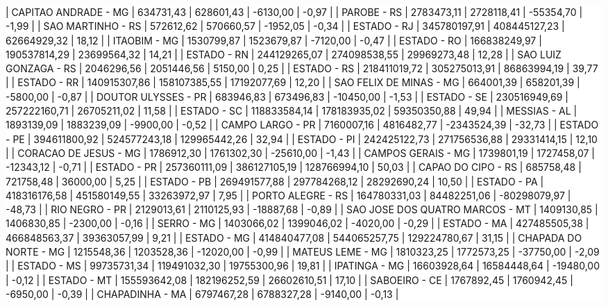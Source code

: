 | CAPITAO ANDRADE - MG | 634731,43 | 628601,43 | -6130,00 | -0,97 |
| PAROBE - RS | 2783473,11 | 2728118,41 | -55354,70 | -1,99 |
| SAO MARTINHO - RS | 572612,62 | 570660,57 | -1952,05 | -0,34 |
| ESTADO - RJ | 345780197,91 | 408445127,23 | 62664929,32 | 18,12 |
| ITAOBIM - MG | 1530799,87 | 1523679,87 | -7120,00 | -0,47 |
| ESTADO - RO | 166838249,97 | 190537814,29 | 23699564,32 | 14,21 |
| ESTADO - RN | 244129265,07 | 274098538,55 | 29969273,48 | 12,28 |
| SAO LUIZ GONZAGA - RS | 2046296,56 | 2051446,56 | 5150,00 | 0,25 |
| ESTADO - RS | 218411019,72 | 305275013,91 | 86863994,19 | 39,77 |
| ESTADO - RR | 140915307,86 | 158107385,55 | 17192077,69 | 12,20 |
| SAO FELIX DE MINAS - MG | 664001,39 | 658201,39 | -5800,00 | -0,87 |
| DOUTOR ULYSSES - PR | 683946,83 | 673496,83 | -10450,00 | -1,53 |
| ESTADO - SE | 230516949,69 | 257222160,71 | 26705211,02 | 11,58 |
| ESTADO - SC | 118833584,14 | 178183935,02 | 59350350,88 | 49,94 |
| MESSIAS - AL | 1893139,09 | 1883239,09 | -9900,00 | -0,52 |
| CAMPO LARGO - PR | 7160007,16 | 4816482,77 | -2343524,39 | -32,73 |
| ESTADO - PE | 394611800,92 | 524577243,18 | 129965442,26 | 32,94 |
| ESTADO - PI | 242425122,73 | 271756536,88 | 29331414,15 | 12,10 |
| CORACAO DE JESUS - MG | 1786912,30 | 1761302,30 | -25610,00 | -1,43 |
| CAMPOS GERAIS - MG | 1739801,19 | 1727458,07 | -12343,12 | -0,71 |
| ESTADO - PR | 257360111,09 | 386127105,19 | 128766994,10 | 50,03 |
| CAPAO DO CIPO - RS | 685758,48 | 721758,48 | 36000,00 | 5,25 |
| ESTADO - PB | 269491577,88 | 297784268,12 | 28292690,24 | 10,50 |
| ESTADO - PA | 418316176,58 | 451580149,55 | 33263972,97 | 7,95 |
| PORTO ALEGRE - RS | 164780331,03 | 84482251,06 | -80298079,97 | -48,73 |
| RIO NEGRO - PR | 2129013,61 | 2110125,93 | -18887,68 | -0,89 |
| SAO JOSE DOS QUATRO MARCOS - MT | 1409130,85 | 1406830,85 | -2300,00 | -0,16 |
| SERRO - MG | 1403066,02 | 1399046,02 | -4020,00 | -0,29 |
| ESTADO - MA | 427485505,38 | 466848563,37 | 39363057,99 | 9,21 |
| ESTADO - MG | 414840477,08 | 544065257,75 | 129224780,67 | 31,15 |
| CHAPADA DO NORTE - MG | 1215548,36 | 1203528,36 | -12020,00 | -0,99 |
| MATEUS LEME - MG | 1810323,25 | 1772573,25 | -37750,00 | -2,09 |
| ESTADO - MS | 99735731,34 | 119491032,30 | 19755300,96 | 19,81 |
| IPATINGA - MG | 16603928,64 | 16584448,64 | -19480,00 | -0,12 |
| ESTADO - MT | 155593642,08 | 182196252,59 | 26602610,51 | 17,10 |
| SABOEIRO - CE | 1767892,45 | 1760942,45 | -6950,00 | -0,39 |
| CHAPADINHA - MA | 6797467,28 | 6788327,28 | -9140,00 | -0,13 |
